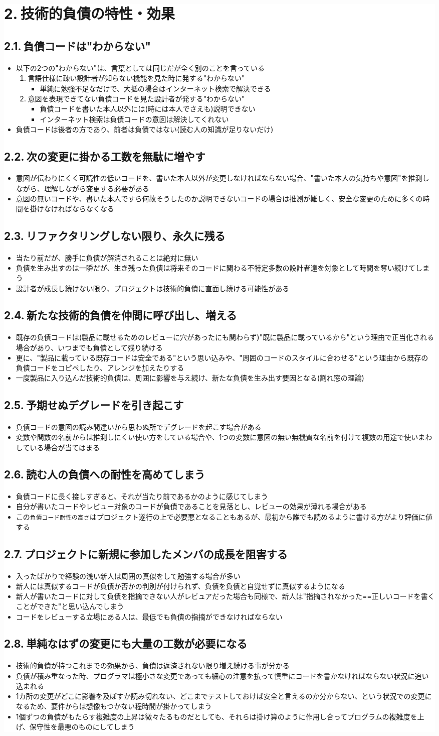 
# 2. 技術的負債の特性・効果

## 2.1. 負債コードは"わからない"
- 以下の2つの"わからない"は、言葉としては同じだが全く別のことを言っている
	1. 言語仕様に疎い設計者が知らない機能を見た時に発する"わからない"
		- 単純に勉強不足なだけで、大抵の場合はインターネット検索で解決できる
	2. 意図を表現できてない負債コードを見た設計者が発する"わからない"
		- 負債コードを書いた本人以外には(時には本人でさえも)説明できない
		- インターネット検索は負債コードの意図は解決してくれない
- 負債コードは後者の方であり、前者は負債ではない(読む人の知識が足りないだけ)

## 2.2. 次の変更に掛かる工数を無駄に増やす
- 意図が伝わりにくく可読性の低いコードを、書いた本人以外が変更しなければならない場合、"書いた本人の気持ちや意図"を推測しながら、理解しながら変更する必要がある
- 意図の無いコードや、書いた本人ですら何故そうしたのか説明できないコードの場合は推測が難しく、安全な変更のために多くの時間を掛けなければならなくなる

## 2.3. リファクタリングしない限り、永久に残る
- 当たり前だが、勝手に負債が解消されることは絶対に無い
- 負債を生み出すのは一瞬だが、生き残った負債は将来そのコードに関わる不特定多数の設計者達を対象として時間を奪い続けてしまう
- 設計者が成長し続けない限り、プロジェクトは技術的負債に直面し続ける可能性がある

## 2.4. 新たな技術的負債を仲間に呼び出し、増える
- 既存の負債コードは(製品に載せるためのレビューに穴があったにも関わらず)"既に製品に載っているから"という理由で正当化される場合があり、いつまでも負債として残り続ける
- 更に、"製品に載っている既存コードは安全である"という思い込みや、"周囲のコードのスタイルに合わせる"という理由から既存の負債コードをコピペしたり、アレンジを加えたりする
- 一度製品に入り込んだ技術的負債は、周囲に影響を与え続け、新たな負債を生み出す要因となる(割れ窓の理論)

## 2.5. 予期せぬデグレードを引き起こす
- 負債コードの意図の読み間違いから思わぬ所でデグレードを起こす場合がある
- 変数や関数の名前からは推測しにくい使い方をしている場合や、1つの変数に意図の無い無機質な名前を付けて複数の用途で使いまわしている場合が当てはまる

## 2.6. 読む人の負債への耐性を高めてしまう
- 負債コードに長く接しすぎると、それが当たり前であるかのように感じてしまう
- 自分が書いたコードやレビュー対象のコードが負債であることを見落とし、レビューの効果が薄れる場合がある
- この`負債コード耐性の高さ`はプロジェクト遂行の上で必要悪となることもあるが、最初から誰でも読めるように書ける方がより評価に値する

## 2.7. プロジェクトに新規に参加したメンバの成長を阻害する
- 入ったばかりで経験の浅い新人は周囲の真似をして勉強する場合が多い
- 新人には真似するコードが負債か否かの判別が付けられず、負債を負債と自覚せずに真似するようになる
- 新人が書いたコードに対して負債を指摘できない人がレビュアだった場合も同様で、新人は"指摘されなかった==正しいコードを書くことができた"と思い込んでしまう
- コードをレビューする立場にある人は、最低でも負債の指摘ができなければならない

## 2.8. 単純なはずの変更にも大量の工数が必要になる
- 技術的負債が持つこれまでの効果から、負債は返済されない限り増え続ける事が分かる
- 負債が積み重なった時、プログラマは極小さな変更であっても細心の注意を払って慎重にコードを書かなければならない状況に追い込まれる
- 1カ所の変更がどこに影響を及ぼすか読み切れない、どこまでテストしておけば安全と言えるのか分からない、という状況での変更になるため、要件からは想像もつかない程時間が掛かってしまう
- 1個ずつの負債がもたらす複雑度の上昇は微々たるものだとしても、それらは掛け算のように作用し合ってプログラムの複雑度を上げ、保守性を最悪のものにしてしまう
